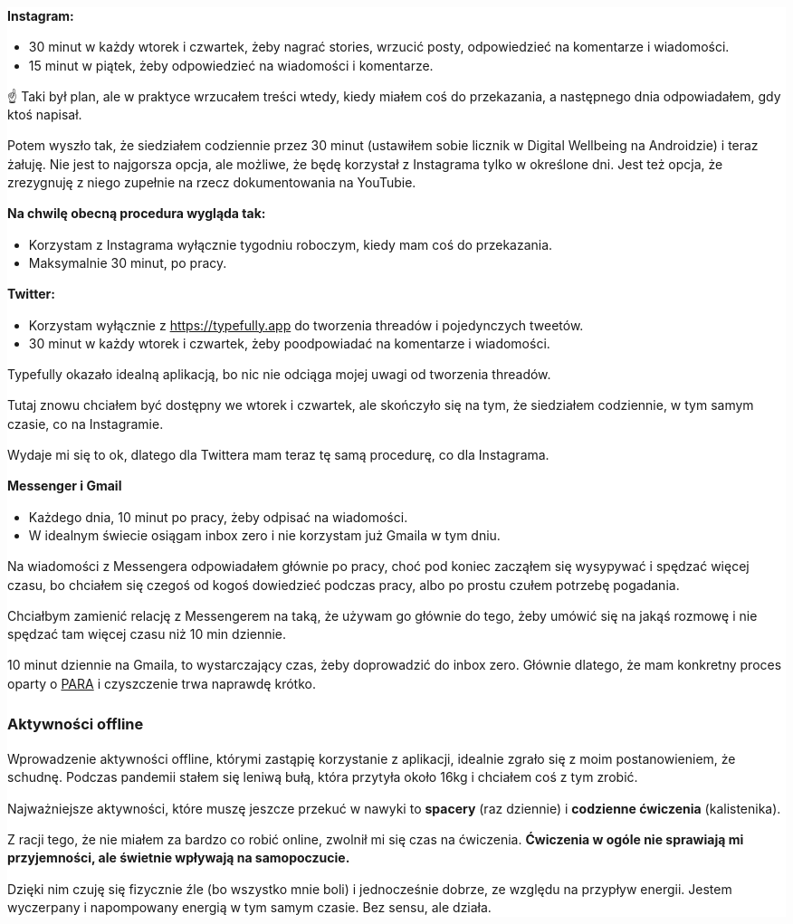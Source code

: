 **Instagram:**

- 30 minut w każdy wtorek i czwartek, żeby nagrać stories, wrzucić posty, odpowiedzieć na komentarze i wiadomości.
- 15 minut w piątek, żeby odpowiedzieć na wiadomości i komentarze.

☝ Taki był plan, ale w praktyce wrzucałem treści wtedy, kiedy miałem coś do przekazania, a następnego dnia odpowiadałem, gdy ktoś napisał.

Potem wyszło tak, że siedziałem codziennie przez 30 minut (ustawiłem sobie licznik w Digital Wellbeing na Androidzie) i teraz żałuję. Nie jest to najgorsza opcja, ale możliwe, że będę korzystał z Instagrama tylko w określone dni. Jest też opcja, że zrezygnuję z niego zupełnie na rzecz dokumentowania na YouTubie.

**Na chwilę obecną procedura wygląda tak:**

- Korzystam z Instagrama wyłącznie tygodniu roboczym, kiedy mam coś do przekazania.
- Maksymalnie 30 minut, po pracy.

**Twitter:**

- Korzystam wyłącznie z https://typefully.app do tworzenia threadów i pojedynczych tweetów.
- 30 minut w każdy wtorek i czwartek, żeby poodpowiadać na komentarze i wiadomości.

Typefully okazało idealną aplikacją, bo nic nie odciąga mojej uwagi od tworzenia threadów.

Tutaj znowu chciałem być dostępny we wtorek i czwartek, ale skończyło się na tym, że siedziałem codziennie, w tym samym czasie, co na Instagramie.

Wydaje mi się to ok, dlatego dla Twittera mam teraz tę samą procedurę, co dla Instagrama.

**Messenger i Gmail**

- Każdego dnia, 10 minut po pracy, żeby odpisać na wiadomości.
- W idealnym świecie osiągam inbox zero i nie korzystam już Gmaila w tym dniu.

Na wiadomości z Messengera odpowiadałem głównie po pracy, choć pod koniec zacząłem się wysypywać i spędzać więcej czasu, bo chciałem się czegoś od kogoś dowiedzieć podczas pracy, albo po prostu czułem potrzebę pogadania.

Chciałbym zamienić relację z Messengerem na taką, że używam go głównie do tego, żeby umówić się na jakąś rozmowę i nie spędzać tam więcej czasu niż 10 min dziennie.

10 minut dziennie na Gmaila, to wystarczający czas, żeby doprowadzić do inbox zero. Głównie dlatego, że mam konkretny proces oparty o [PARA](/second-brain/) i czyszczenie trwa naprawdę krótko.

### Aktywności offline

Wprowadzenie aktywności offline, którymi zastąpię korzystanie z aplikacji, idealnie zgrało się z moim postanowieniem, że schudnę. Podczas pandemii stałem się leniwą bułą, która przytyła około 16kg i chciałem coś z tym zrobić.

Najważniejsze aktywności, które muszę jeszcze przekuć w nawyki to **spacery** (raz dziennie) i **codzienne ćwiczenia** (kalistenika).

Z racji tego, że nie miałem za bardzo co robić online, zwolnił mi się czas na ćwiczenia. **Ćwiczenia w ogóle nie sprawiają mi przyjemności, ale świetnie wpływają na samopoczucie.**

Dzięki nim czuję się fizycznie źle (bo wszystko mnie boli) i jednocześnie dobrze, ze względu na przypływ energii. Jestem wyczerpany i napompowany energią w tym samym czasie. Bez sensu, ale działa.
